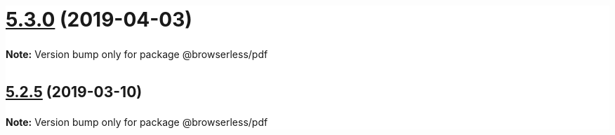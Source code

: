 # [5.3.0](https://github.com/microlinkhq/browserless/tree/master/packages/pool/compare/v5.2.5...v5.3.0) (2019-04-03)

**Note:** Version bump only for package @browserless/pdf

## [5.2.5](https://github.com/microlinkhq/browserless/tree/master/packages/pool/compare/v5.2.4...v5.2.5) (2019-03-10)

**Note:** Version bump only for package @browserless/pdf
